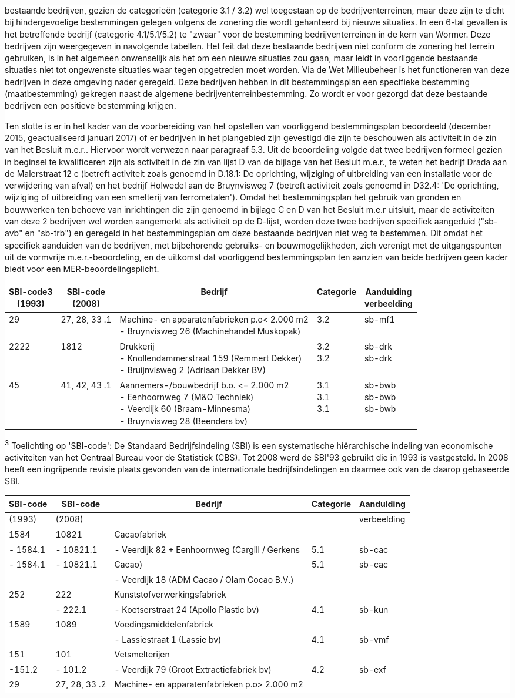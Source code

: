 bestaande bedrijven, gezien de categorieën (categorie 3.1 / 3.2) wel toegestaan op de bedrijventerreinen, maar deze zijn te dicht bij hindergevoelige bestemmingen gelegen volgens de zonering die wordt gehanteerd bij nieuwe situaties. In een 6-tal gevallen is het betreffende bedrijf (categorie 4.1/5.1/5.2) te "zwaar" voor de bestemming bedrijventerreinen in de kern van Wormer. Deze bedrijven zijn weergegeven in navolgende tabellen. Het feit dat deze bestaande bedrijven niet conform de zonering het terrein gebruiken, is in het algemeen onwenselijk als het om een nieuwe situaties zou gaan, maar leidt in voorliggende bestaande situaties niet tot ongewenste situaties waar tegen opgetreden moet worden. Via de Wet Milieubeheer is het functioneren van deze bedrijven in deze omgeving nader geregeld. Deze bedrijven hebben in dit bestemmingsplan een specifieke bestemming (maatbestemming) gekregen naast de algemene bedrijventerreinbestemming. Zo wordt er voor gezorgd dat deze bestaande bedrijven een positieve bestemming krijgen.

Ten slotte is er in het kader van de voorbereiding van het opstellen van voorliggend bestemmingsplan beoordeeld (december 2015, geactualiseerd januari 2017) of er bedrijven in het plangebied zijn gevestigd die zijn te beschouwen als activiteit in de zin van het Besluit m.e.r.. Hiervoor wordt verwezen naar paragraaf 5.3. Uit de beoordeling volgde dat twee bedrijven formeel gezien in beginsel te kwalificeren zijn als activiteit in de zin van lijst D van de bijlage van het Besluit m.e.r., te weten het bedrijf Drada aan de Malerstraat 12 c (betreft activiteit zoals genoemd in D.18.1: De oprichting, wijziging of uitbreiding van een installatie voor de verwijdering van afval) en het bedrijf Holwedel aan de Bruynvisweg 7 (betreft activiteit zoals genoemd in D32.4: 'De oprichting, wijziging of uitbreiding van een smelterij van ferrometalen'). Omdat het bestemmingsplan het gebruik van gronden en bouwwerken ten behoeve van inrichtingen die zijn genoemd in bijlage C en D van het Besluit m.e.r uitsluit, maar de activiteiten van deze 2 bedrijven wel worden aangemerkt als activiteit op de D-lijst, worden deze twee bedrijven specifiek aangeduid ("sb-avb" en "sb-trb") en geregeld in het bestemmingsplan om deze bestaande bedrijven niet weg te bestemmen. Dit omdat het specifiek aanduiden van de bedrijven, met bijbehorende gebruiks- en bouwmogelijkheden, zich verenigt met de uitgangspunten uit de vormvrije m.e.r.-beoordeling, en de uitkomst dat voorliggend bestemmingsplan ten aanzien van beide bedrijven geen kader biedt voor een MER-beoordelingsplicht.

| SBI-code3<br>(1993) | SBI-code<br>(2008) | Bedrijf                                                                                                                                       | Categorie         | Aanduiding<br>verbeelding  |
|---------------------|--------------------|-----------------------------------------------------------------------------------------------------------------------------------------------|-------------------|----------------------------|
| 29                  | 27, 28, 33 .1      | Machine- en apparatenfabrieken p.o< 2.000 m2<br>- Bruynvisweg 26 (Machinehandel Muskopak)                                                     | 3.2               | sb-mf1                     |
| 2222                | 1812               | Drukkerij<br>- Knollendammerstraat 159 (Remmert Dekker)<br>- Bruijnvisweg 2 (Adriaan Dekker BV)                                               | 3.2<br>3.2        | sb-drk<br>sb-drk           |
| 45                  | 41, 42, 43 .1      | Aannemers-/bouwbedrijf b.o. <= 2.000 m2<br>- Eenhoornweg 7 (M&O Techniek)<br>- Veerdijk 60 (Braam-Minnesma)<br>- Bruynvisweg 28 (Beenders bv) | 3.1<br>3.1<br>3.1 | sb-bwb<br>sb-bwb<br>sb-bwb |

<sup>3</sup> Toelichting op 'SBI-code': De Standaard Bedrijfsindeling (SBI) is een systematische hiërarchische indeling van economische activiteiten van het Centraal Bureau voor de Statistiek (CBS). Tot 2008 werd de SBI'93 gebruikt die in 1993 is vastgesteld. In 2008 heeft een ingrijpende revisie plaats gevonden van de internationale bedrijfsindelingen en daarmee ook van de daarop gebaseerde SBI.

| SBI-code | SBI-code      | Bedrijf                                        | Categorie | Aanduiding  |
|----------|---------------|------------------------------------------------|-----------|-------------|
| (1993)   | (2008)        |                                                |           | verbeelding |
| 1584     | 10821         | Cacaofabriek                                   |           |             |
| - 1584.1 | - 10821.1     | - Veerdijk 82 + Eenhoornweg (Cargill / Gerkens | 5.1       | sb-cac      |
| - 1584.1 | - 10821.1     | Cacao)                                         | 5.1       | sb-cac      |
|          |               | - Veerdijk 18 (ADM Cacao / Olam Cocao B.V.)    |           |             |
| 252      | 222           | Kunststofverwerkingsfabriek                    |           |             |
|          | - 222.1       | - Koetserstraat 24 (Apollo Plastic bv)         | 4.1       | sb-kun      |
| 1589     | 1089          | Voedingsmiddelenfabriek                        |           |             |
|          |               | - Lassiestraat 1 (Lassie bv)                   | 4.1       | sb-vmf      |
| 151      | 101           | Vetsmelterijen                                 |           |             |
| -151.2   | - 101.2       | - Veerdijk 79 (Groot Extractiefabriek bv)      | 4.2       | sb-exf      |
| 29       | 27, 28, 33 .2 | Machine- en apparatenfabrieken p.o> 2.000 m2   |           |             |